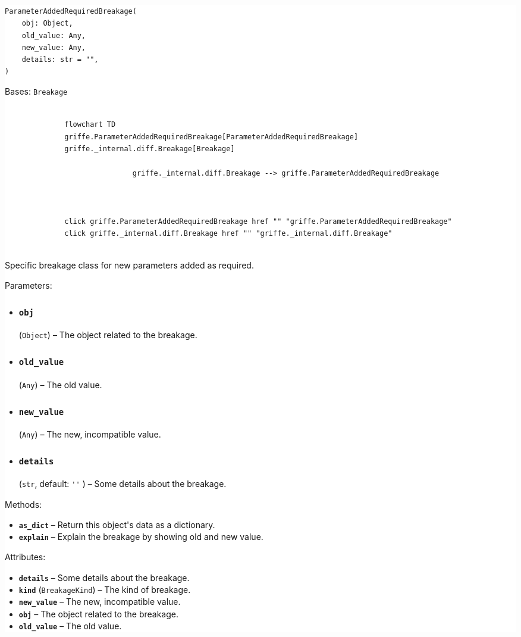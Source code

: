 ```
ParameterAddedRequiredBreakage(
    obj: Object,
    old_value: Any,
    new_value: Any,
    details: str = "",
)

```

Bases: `Breakage`

```

              flowchart TD
              griffe.ParameterAddedRequiredBreakage[ParameterAddedRequiredBreakage]
              griffe._internal.diff.Breakage[Breakage]

                              griffe._internal.diff.Breakage --> griffe.ParameterAddedRequiredBreakage
                


              click griffe.ParameterAddedRequiredBreakage href "" "griffe.ParameterAddedRequiredBreakage"
              click griffe._internal.diff.Breakage href "" "griffe._internal.diff.Breakage"
            
```

Specific breakage class for new parameters added as required.

Parameters:

- ### **`obj`**

  (`Object`) – The object related to the breakage.

- ### **`old_value`**

  (`Any`) – The old value.

- ### **`new_value`**

  (`Any`) – The new, incompatible value.

- ### **`details`**

  (`str`, default: `''` ) – Some details about the breakage.

Methods:

- **`as_dict`** – Return this object's data as a dictionary.
- **`explain`** – Explain the breakage by showing old and new value.

Attributes:

- **`details`** – Some details about the breakage.
- **`kind`** (`BreakageKind`) – The kind of breakage.
- **`new_value`** – The new, incompatible value.
- **`obj`** – The object related to the breakage.
- **`old_value`** – The old value.
